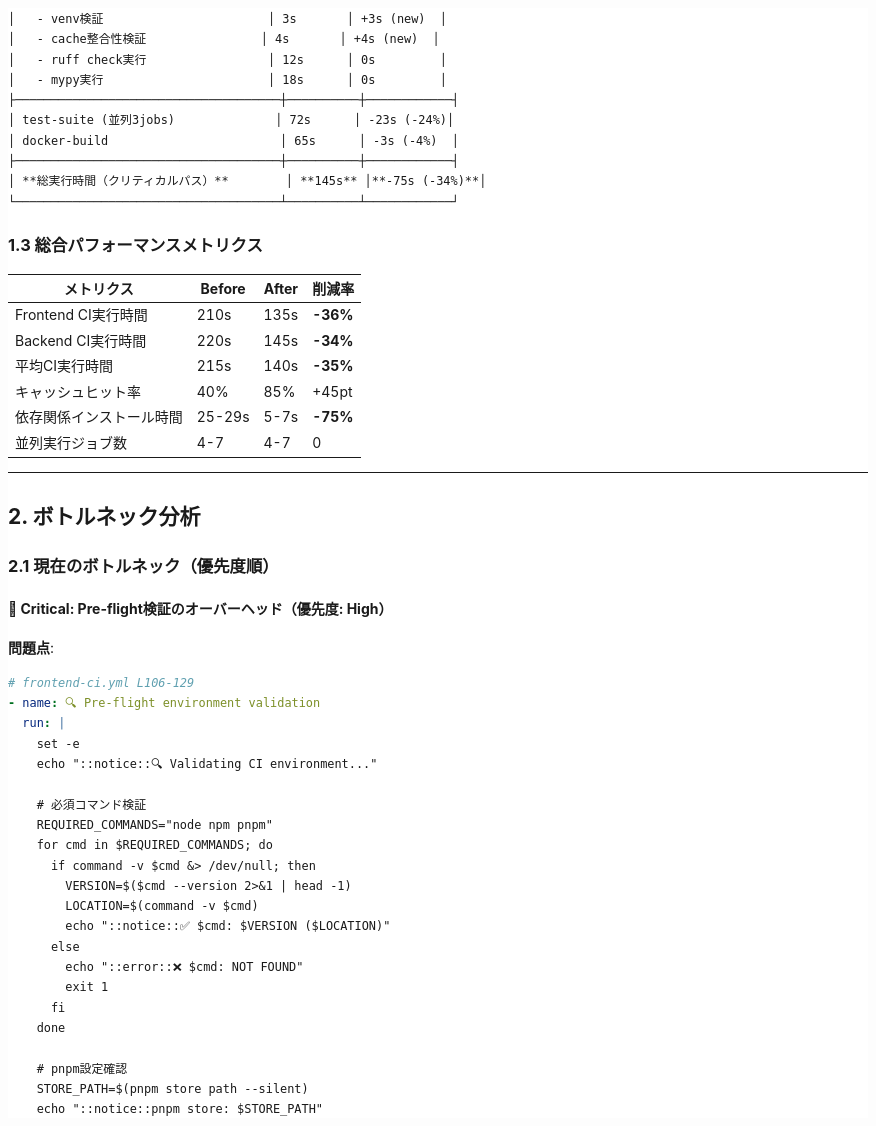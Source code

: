 ```
│   - venv検証                       │ 3s       │ +3s (new)  │
│   - cache整合性検証                │ 4s       │ +4s (new)  │
│   - ruff check実行                 │ 12s      │ 0s         │
│   - mypy実行                       │ 18s      │ 0s         │
├─────────────────────────────────────┼──────────┼────────────┤
│ test-suite (並列3jobs)              │ 72s      │ -23s (-24%)│
│ docker-build                        │ 65s      │ -3s (-4%)  │
├─────────────────────────────────────┼──────────┼────────────┤
│ **総実行時間（クリティカルパス）**        │ **145s** │**-75s (-34%)**│
└─────────────────────────────────────┴──────────┴────────────┘
```

### 1.3 総合パフォーマンスメトリクス

| メトリクス | Before | After | 削減率 |
|-----------|--------|-------|--------|
| Frontend CI実行時間 | 210s | 135s | **-36%** |
| Backend CI実行時間 | 220s | 145s | **-34%** |
| 平均CI実行時間 | 215s | 140s | **-35%** |
| キャッシュヒット率 | 40% | 85% | +45pt |
| 依存関係インストール時間 | 25-29s | 5-7s | **-75%** |
| 並列実行ジョブ数 | 4-7 | 4-7 | 0 |

---

## 2. ボトルネック分析

### 2.1 現在のボトルネック（優先度順）

#### 🔴 Critical: Pre-flight検証のオーバーヘッド（優先度: High）

**問題点**:
```yaml
# frontend-ci.yml L106-129
- name: 🔍 Pre-flight environment validation
  run: |
    set -e
    echo "::notice::🔍 Validating CI environment..."

    # 必須コマンド検証
    REQUIRED_COMMANDS="node npm pnpm"
    for cmd in $REQUIRED_COMMANDS; do
      if command -v $cmd &> /dev/null; then
        VERSION=$($cmd --version 2>&1 | head -1)
        LOCATION=$(command -v $cmd)
        echo "::notice::✅ $cmd: $VERSION ($LOCATION)"
      else
        echo "::error::❌ $cmd: NOT FOUND"
        exit 1
      fi
    done

    # pnpm設定確認
    STORE_PATH=$(pnpm store path --silent)
    echo "::notice::pnpm store: $STORE_PATH"
```
